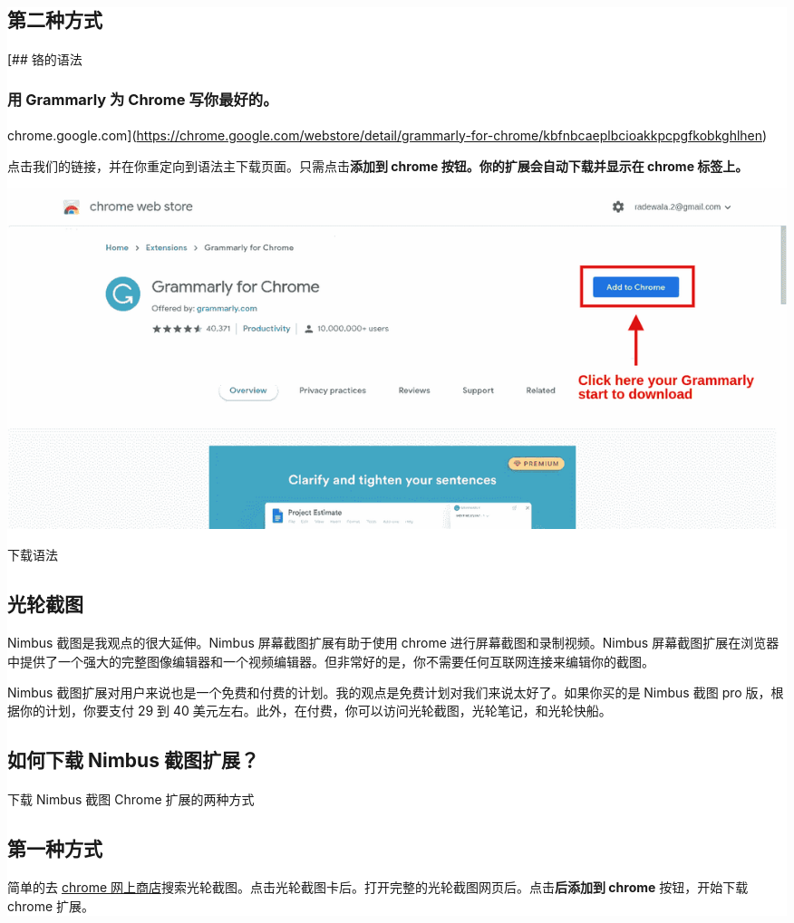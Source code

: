 ## 第二种方式

[](https://chrome.google.com/webstore/detail/grammarly-for-chrome/kbfnbcaeplbcioakkpcpgfkobkghlhen) [## 铬的语法

### 用 Grammarly 为 Chrome 写你最好的。

chrome.google.com](https://chrome.google.com/webstore/detail/grammarly-for-chrome/kbfnbcaeplbcioakkpcpgfkobkghlhen) 

点击我们的链接，并在你重定向到语法主下载页面。只需点击**添加到 chrome 按钮。你的扩展会自动下载并显示在 chrome 标签上。**

![](img/7e19abc1a2675861fd446ef8d8a6b840.png)

下载语法

## 光轮截图

Nimbus 截图是我观点的很大延伸。Nimbus 屏幕截图扩展有助于使用 chrome 进行屏幕截图和录制视频。Nimbus 屏幕截图扩展在浏览器中提供了一个强大的完整图像编辑器和一个视频编辑器。但非常好的是，你不需要任何互联网连接来编辑你的截图。

Nimbus 截图扩展对用户来说也是一个免费和付费的计划。我的观点是免费计划对我们来说太好了。如果你买的是 Nimbus 截图 pro 版，根据你的计划，你要支付 29 到 40 美元左右。此外，在付费，你可以访问光轮截图，光轮笔记，和光轮快船。

## 如何下载 Nimbus 截图扩展？

下载 Nimbus 截图 Chrome 扩展的两种方式

## 第一种方式

简单的去 [chrome 网上商店](https://chrome.google.com/webstore/category/extensions)搜索光轮截图。点击光轮截图卡后。打开完整的光轮截图网页后。点击**后添加到 chrome** 按钮，开始下载 chrome 扩展。
